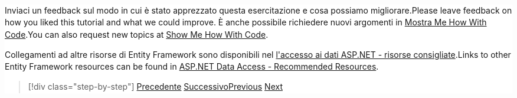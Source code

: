 <span data-ttu-id="9ec40-261">Inviaci un feedback sul modo in cui è stato apprezzato questa esercitazione e cosa possiamo migliorare.</span><span class="sxs-lookup"><span data-stu-id="9ec40-261">Please leave feedback on how you liked this tutorial and what we could improve.</span></span> <span data-ttu-id="9ec40-262">È anche possibile richiedere nuovi argomenti in [Mostra Me How With Code](http://aspnet.uservoice.com/forums/228522-show-me-how-with-code).</span><span class="sxs-lookup"><span data-stu-id="9ec40-262">You can also request new topics at [Show Me How With Code](http://aspnet.uservoice.com/forums/228522-show-me-how-with-code).</span></span>

<span data-ttu-id="9ec40-263">Collegamenti ad altre risorse di Entity Framework sono disponibili nel [l'accesso ai dati ASP.NET - risorse consigliate](../../../../whitepapers/aspnet-data-access-content-map.md).</span><span class="sxs-lookup"><span data-stu-id="9ec40-263">Links to other Entity Framework resources can be found in [ASP.NET Data Access - Recommended Resources](../../../../whitepapers/aspnet-data-access-content-map.md).</span></span>

> [!div class="step-by-step"]
> <span data-ttu-id="9ec40-264">[Precedente](implementing-basic-crud-functionality-with-the-entity-framework-in-asp-net-mvc-application.md)
> [Successivo](connection-resiliency-and-command-interception-with-the-entity-framework-in-an-asp-net-mvc-application.md)</span><span class="sxs-lookup"><span data-stu-id="9ec40-264">[Previous](implementing-basic-crud-functionality-with-the-entity-framework-in-asp-net-mvc-application.md)
[Next](connection-resiliency-and-command-interception-with-the-entity-framework-in-an-asp-net-mvc-application.md)</span></span>
